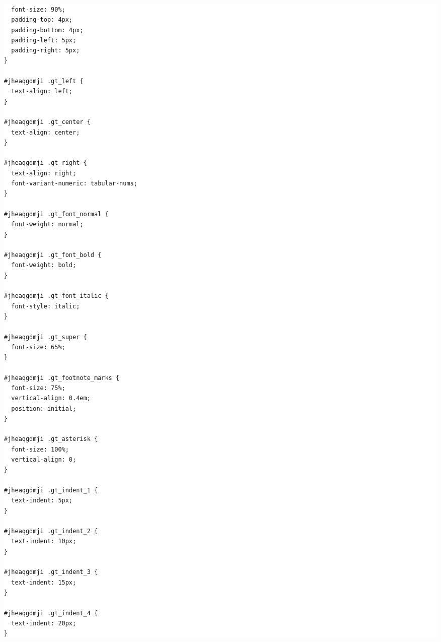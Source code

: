 ```{=html}
  font-size: 90%;
  padding-top: 4px;
  padding-bottom: 4px;
  padding-left: 5px;
  padding-right: 5px;
}

#jheaqgdmji .gt_left {
  text-align: left;
}

#jheaqgdmji .gt_center {
  text-align: center;
}

#jheaqgdmji .gt_right {
  text-align: right;
  font-variant-numeric: tabular-nums;
}

#jheaqgdmji .gt_font_normal {
  font-weight: normal;
}

#jheaqgdmji .gt_font_bold {
  font-weight: bold;
}

#jheaqgdmji .gt_font_italic {
  font-style: italic;
}

#jheaqgdmji .gt_super {
  font-size: 65%;
}

#jheaqgdmji .gt_footnote_marks {
  font-size: 75%;
  vertical-align: 0.4em;
  position: initial;
}

#jheaqgdmji .gt_asterisk {
  font-size: 100%;
  vertical-align: 0;
}

#jheaqgdmji .gt_indent_1 {
  text-indent: 5px;
}

#jheaqgdmji .gt_indent_2 {
  text-indent: 10px;
}

#jheaqgdmji .gt_indent_3 {
  text-indent: 15px;
}

#jheaqgdmji .gt_indent_4 {
  text-indent: 20px;
}

```